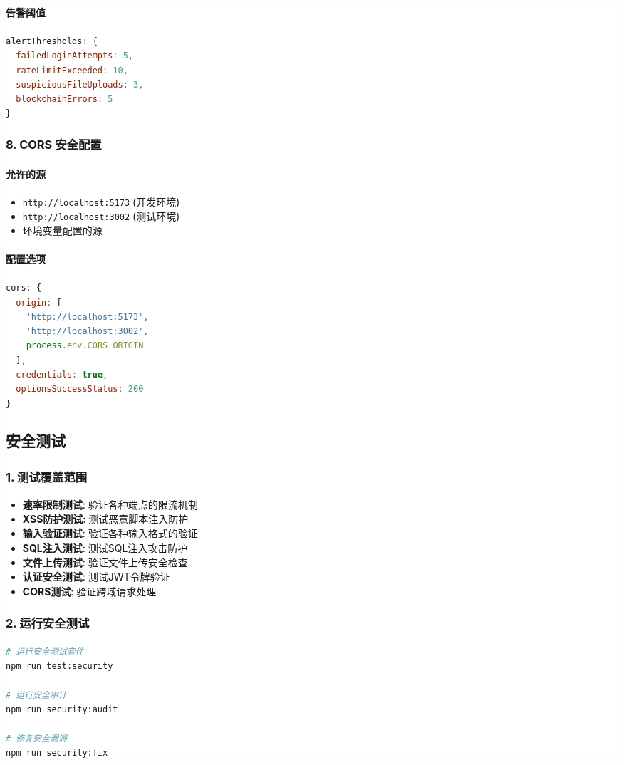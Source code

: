 #### 告警阈值
```javascript
alertThresholds: {
  failedLoginAttempts: 5,
  rateLimitExceeded: 10,
  suspiciousFileUploads: 3,
  blockchainErrors: 5
}
```

### 8. CORS 安全配置

#### 允许的源
- `http://localhost:5173` (开发环境)
- `http://localhost:3002` (测试环境)
- 环境变量配置的源

#### 配置选项
```javascript
cors: {
  origin: [
    'http://localhost:5173',
    'http://localhost:3002',
    process.env.CORS_ORIGIN
  ],
  credentials: true,
  optionsSuccessStatus: 200
}
```

## 安全测试

### 1. 测试覆盖范围

- **速率限制测试**: 验证各种端点的限流机制
- **XSS防护测试**: 测试恶意脚本注入防护
- **输入验证测试**: 验证各种输入格式的验证
- **SQL注入测试**: 测试SQL注入攻击防护
- **文件上传测试**: 验证文件上传安全检查
- **认证安全测试**: 测试JWT令牌验证
- **CORS测试**: 验证跨域请求处理

### 2. 运行安全测试

```bash
# 运行安全测试套件
npm run test:security

# 运行安全审计
npm run security:audit

# 修复安全漏洞
npm run security:fix
```
